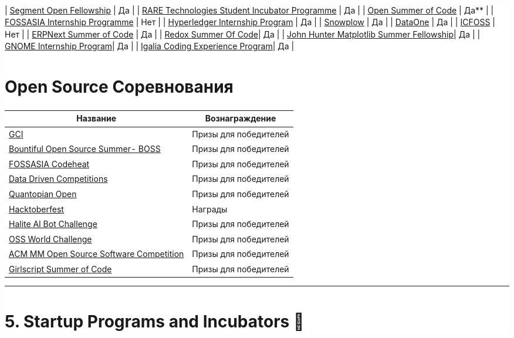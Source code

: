| [Segment Open Fellowship](https://open.segment.com/fellowship) | Да |
| [RARE Technologies Student Incubator Programme](https://rare-technologies.com/incubator/#details) | Да |
| [Open Summer of Code](http://2017.summerofcode.be/) | Да** |
| [FOSSASIA Internship Programme](https://blog.fossasia.org/fossasia-internship-program-2018/) | Нет |
| [Hyperledger Internship Program](https://wiki.hyperledger.org/internship/program_overview) | Да |
| [Snowplow](https://snowplowanalytics.com/company/careers/?gh_jid=1107068) | Да |
| [DataOne](https://www.dataone.org/internships) | Да |
| [ICFOSS](https://icfoss.in/event/invitation-for-interns-0) | Нет |
| [ERPNext Summer of Code](https://erpnext.org/esoc) | Да |
| [Redox Summer Of Code](https://www.redox-os.org/rsoc/)| Да |
| [John Hunter Matplotlib Summer Fellowship](https://www.numfocus.org/programs/john-hunter-technology-fellowship)| Да |
| [GNOME Internship Program](https://wiki.gnome.org/Internships)| Да |
| [Igalia Coding Experience Program](https://www.igalia.com/about-us/coding-experience)| Да |

# Open Source Соревнования


| Название                                    | Вознаграждение |
|-----------------------------------------|-------------|
| [GCI](https://codein.withgoogle.com/archive/) | Призы для победителей |
| [Bountiful Open Source Summer- BOSS](https://lab.codingblocks.com/boss) | Призы для победителей|
| [FOSSASIA Codeheat](https://codeheat.org/) | Призы для победителей|
| [Data Driven Competitions](https://www.drivendata.org/competitions/) | Призы для победителей|
| [Quantopian Open](https://www.quantopian.com/open) | Призы для победителей|
| [Hacktoberfest](https://hacktoberfest.digitalocean.com/) | Награды|
| [Halite AI Bot Challenge](https://halite.io/) | Призы для победителей|
| [OSS World Challenge](https://www.oss.kr/en_oss_world_challenage) | Призы для победителей|
| [ACM MM Open Source Software Competition](http://sigmm.org/Resources/software/ossc) | Призы для победителей|
| [Girlscript Summer of Code](http://gssoc.tech/) |Призы для победителей|


---

# 5. Startup Programs and Incubators :mag_right:
